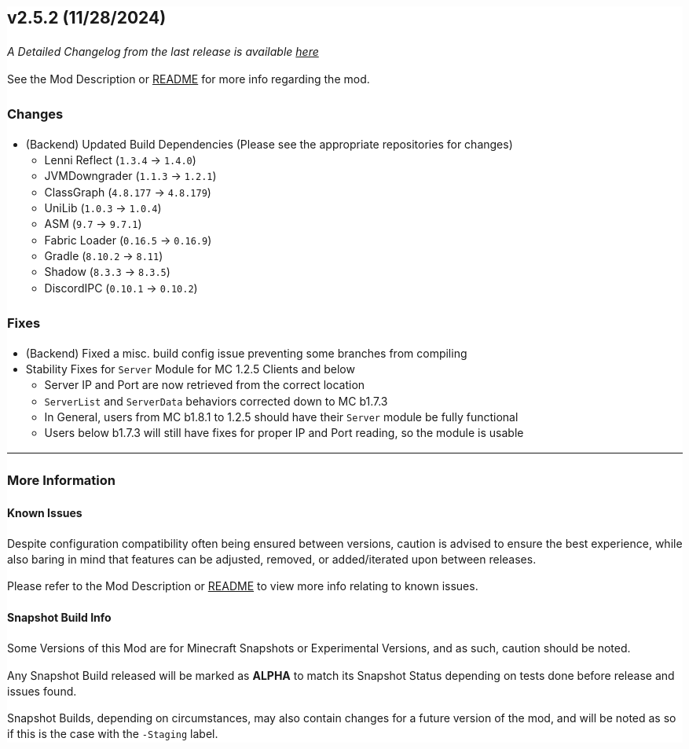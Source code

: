 v2.5.2 (11/28/2024)
-------------------

_A Detailed Changelog from the last release is available [here](/linkout?remoteUrl=https%253a%252f%252fgitlab.com%252fCDAGaming%252fCraftPresence%252f-%252fcompare%252frelease%252fv2.5.1...release%252fv2.5.2)_

See the Mod Description or [README](/linkout?remoteUrl=https%253a%252f%252fgitlab.com%252fCDAGaming%252fCraftPresence) for more info regarding the mod.

### Changes

*   (Backend) Updated Build Dependencies (Please see the appropriate repositories for changes)
    *   Lenni Reflect (`1.3.4` -> `1.4.0`)
    *   JVMDowngrader (`1.1.3` -> `1.2.1`)
    *   ClassGraph (`4.8.177` -> `4.8.179`)
    *   UniLib (`1.0.3` -> `1.0.4`)
    *   ASM (`9.7` -> `9.7.1`)
    *   Fabric Loader (`0.16.5` -> `0.16.9`)
    *   Gradle (`8.10.2` -> `8.11`)
    *   Shadow (`8.3.3` -> `8.3.5`)
    *   DiscordIPC (`0.10.1` -> `0.10.2`)

### Fixes

*   (Backend) Fixed a misc. build config issue preventing some branches from compiling
*   Stability Fixes for `Server` Module for MC 1.2.5 Clients and below
    *   Server IP and Port are now retrieved from the correct location
    *   `ServerList` and `ServerData` behaviors corrected down to MC b1.7.3
    *   In General, users from MC b1.8.1 to 1.2.5 should have their `Server` module be fully functional
    *   Users below b1.7.3 will still have fixes for proper IP and Port reading, so the module is usable

* * *

### More Information

#### Known Issues

Despite configuration compatibility often being ensured between versions, caution is advised to ensure the best experience, while also baring in mind that features can be adjusted, removed, or added/iterated upon between releases.

Please refer to the Mod Description or [README](/linkout?remoteUrl=https%253a%252f%252fgitlab.com%252fCDAGaming%252fCraftPresence) to view more info relating to known issues.

#### Snapshot Build Info

Some Versions of this Mod are for Minecraft Snapshots or Experimental Versions, and as such, caution should be noted.

Any Snapshot Build released will be marked as **ALPHA** to match its Snapshot Status depending on tests done before release and issues found.

Snapshot Builds, depending on circumstances, may also contain changes for a future version of the mod, and will be noted as so if this is the case with the `-Staging` label.
